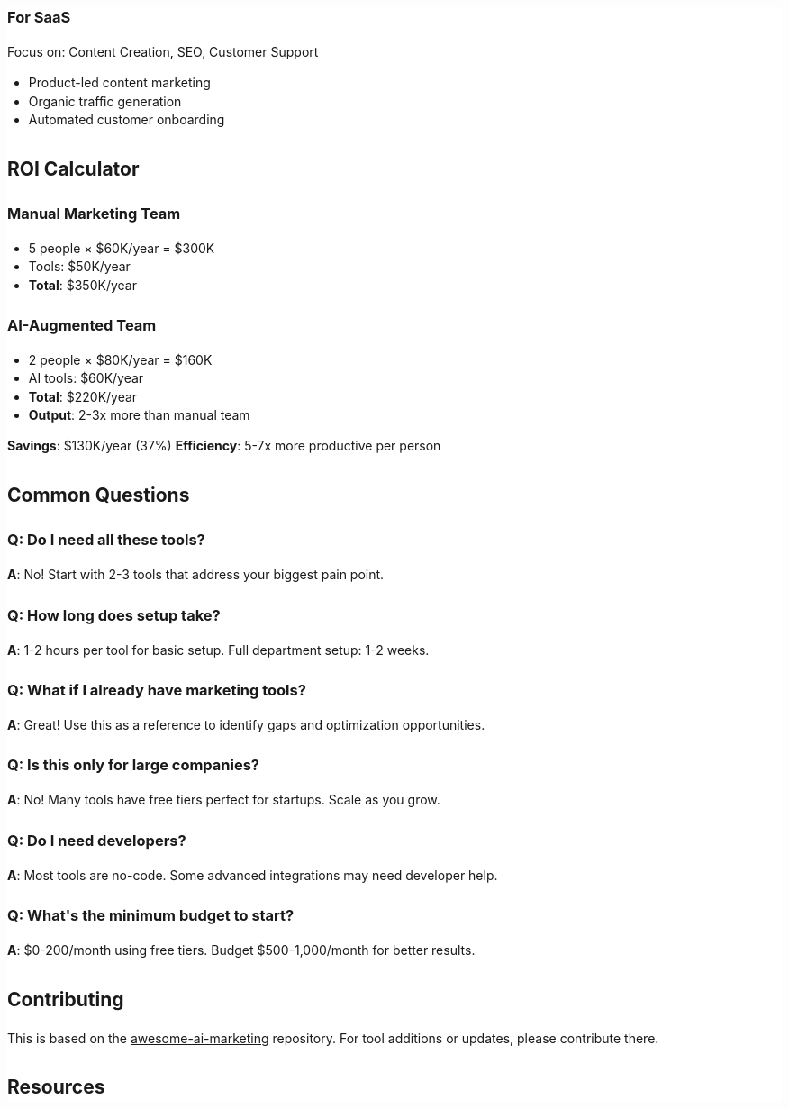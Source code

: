 ### For SaaS
Focus on: Content Creation, SEO, Customer Support
- Product-led content marketing
- Organic traffic generation
- Automated customer onboarding

## ROI Calculator

### Manual Marketing Team
- 5 people × $60K/year = $300K
- Tools: $50K/year
- **Total**: $350K/year

### AI-Augmented Team
- 2 people × $80K/year = $160K
- AI tools: $60K/year
- **Total**: $220K/year
- **Output**: 2-3x more than manual team

**Savings**: $130K/year (37%)
**Efficiency**: 5-7x more productive per person

## Common Questions

### Q: Do I need all these tools?
**A**: No! Start with 2-3 tools that address your biggest pain point.

### Q: How long does setup take?
**A**: 1-2 hours per tool for basic setup. Full department setup: 1-2 weeks.

### Q: What if I already have marketing tools?
**A**: Great! Use this as a reference to identify gaps and optimization opportunities.

### Q: Is this only for large companies?
**A**: No! Many tools have free tiers perfect for startups. Scale as you grow.

### Q: Do I need developers?
**A**: Most tools are no-code. Some advanced integrations may need developer help.

### Q: What's the minimum budget to start?
**A**: $0-200/month using free tiers. Budget $500-1,000/month for better results.

## Contributing

This is based on the [awesome-ai-marketing](https://github.com/alternbits/awesome-ai-marketing) repository. For tool additions or updates, please contribute there.

## Resources
